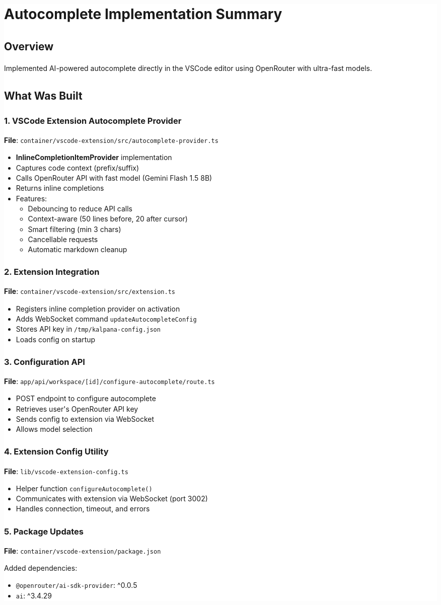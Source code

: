 # Autocomplete Implementation Summary

## Overview
Implemented AI-powered autocomplete directly in the VSCode editor using OpenRouter with ultra-fast models.

## What Was Built

### 1. VSCode Extension Autocomplete Provider
**File**: `container/vscode-extension/src/autocomplete-provider.ts`

- **InlineCompletionItemProvider** implementation
- Captures code context (prefix/suffix)
- Calls OpenRouter API with fast model (Gemini Flash 1.5 8B)
- Returns inline completions
- Features:
  - Debouncing to reduce API calls
  - Context-aware (50 lines before, 20 after cursor)
  - Smart filtering (min 3 chars)
  - Cancellable requests
  - Automatic markdown cleanup

### 2. Extension Integration
**File**: `container/vscode-extension/src/extension.ts`

- Registers inline completion provider on activation
- Adds WebSocket command `updateAutocompleteConfig`
- Stores API key in `/tmp/kalpana-config.json`
- Loads config on startup

### 3. Configuration API
**File**: `app/api/workspace/[id]/configure-autocomplete/route.ts`

- POST endpoint to configure autocomplete
- Retrieves user's OpenRouter API key
- Sends config to extension via WebSocket
- Allows model selection

### 4. Extension Config Utility
**File**: `lib/vscode-extension-config.ts`

- Helper function `configureAutocomplete()`
- Communicates with extension via WebSocket (port 3002)
- Handles connection, timeout, and errors

### 5. Package Updates
**File**: `container/vscode-extension/package.json`

Added dependencies:
- `@openrouter/ai-sdk-provider`: ^0.0.5
- `ai`: ^3.4.29
